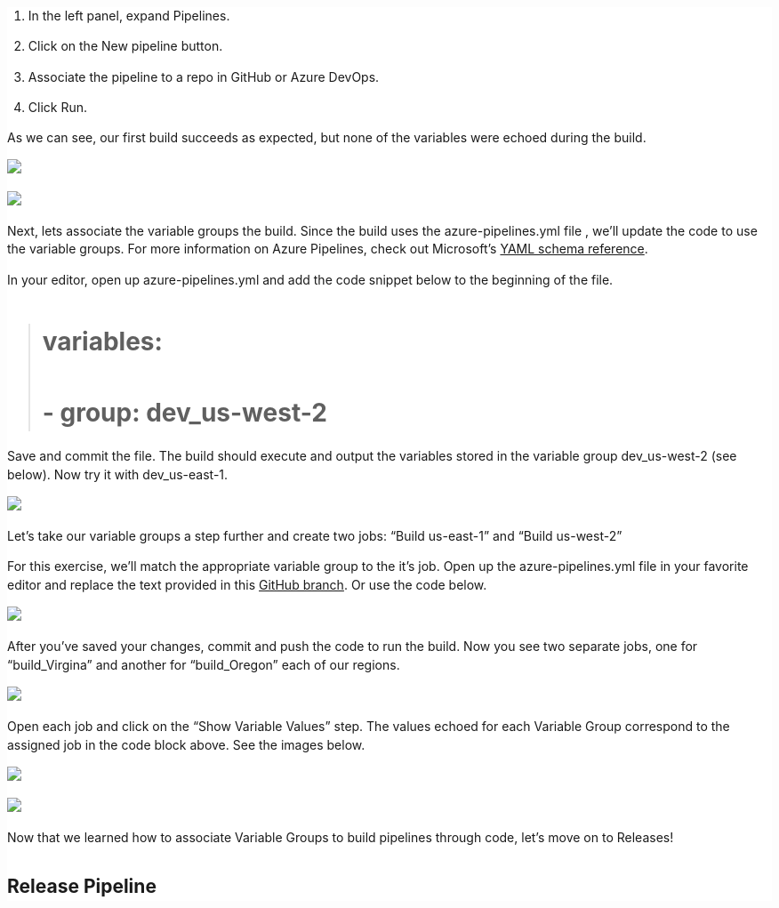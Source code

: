 1. In the left panel, expand Pipelines.

1. Click on the New pipeline button.

1. Associate the pipeline to a repo in GitHub or Azure DevOps.

1. Click Run.

As we can see, our first build succeeds as expected, but none of the variables were echoed during the build.

![](https://cdn-images-1.medium.com/max/2000/0*eRUbdZyMWk3K5StB.png)

![](https://cdn-images-1.medium.com/max/2000/0*G3mNl-Qyhn2jaaX-.png)

Next, lets associate the variable groups the build. Since the build uses the azure-pipelines.yml file , we’ll update the code to use the variable groups. For more information on Azure Pipelines, check out Microsoft’s [YAML schema reference](https://docs.microsoft.com/en-us/azure/devops/pipelines/yaml-schema?view=azure-devops&tabs=schema).

In your editor, open up azure-pipelines.yml and add the code snippet below to the beginning of the file.
> # variables:
> # - group: dev_us-west-2

Save and commit the file. The build should execute and output the variables stored in the variable group dev_us-west-2 (see below). Now try it with dev_us-east-1.

![](https://cdn-images-1.medium.com/max/2000/0*B_wnpDqMDoXT0VrR.png)

Let’s take our variable groups a step further and create two jobs: “Build us-east-1” and “Build us-west-2”

For this exercise, we’ll match the appropriate variable group to the it’s job. Open up the azure-pipelines.yml file in your favorite editor and replace the text provided in this [GitHub branch](https://github.com/kellimohr/DevOpsDiva/blob/variable_groups_jobs/azure_variable_groups/azure-pipelines.yml). Or use the code below.

![](https://cdn-images-1.medium.com/max/2000/0*ZS1jyLIZXEmROxmP.png)

After you’ve saved your changes, commit and push the code to run the build. Now you see two separate jobs, one for “build_Virgina” and another for “build_Oregon” each of our regions.

![](https://cdn-images-1.medium.com/max/2000/0*i4E43m-Z6pmCaBSJ.png)

Open each job and click on the “Show Variable Values” step. The values echoed for each Variable Group correspond to the assigned job in the code block above. See the images below.

![](https://cdn-images-1.medium.com/max/2000/0*XGG-TMXVyTVa11W7.png)

![](https://cdn-images-1.medium.com/max/2000/0*_s3q0PMnbGtz551M.png)

Now that we learned how to associate Variable Groups to build pipelines through code, let’s move on to Releases!

## Release Pipeline
